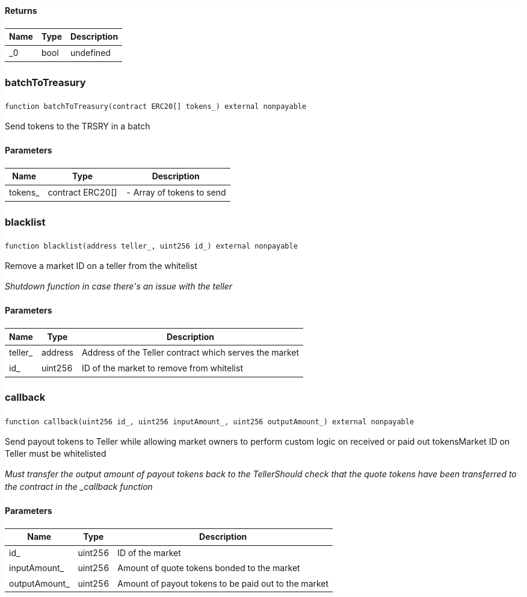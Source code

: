 #### Returns

| Name | Type | Description |
|---|---|---|
| _0 | bool | undefined |

### batchToTreasury

```solidity
function batchToTreasury(contract ERC20[] tokens_) external nonpayable
```

Send tokens to the TRSRY in a batch



#### Parameters

| Name | Type | Description |
|---|---|---|
| tokens_ | contract ERC20[] | - Array of tokens to send |

### blacklist

```solidity
function blacklist(address teller_, uint256 id_) external nonpayable
```

Remove a market ID on a teller from the whitelist

*Shutdown function in case there&#39;s an issue with the teller*

#### Parameters

| Name | Type | Description |
|---|---|---|
| teller_ | address | Address of the Teller contract which serves the market |
| id_ | uint256 | ID of the market to remove from whitelist |

### callback

```solidity
function callback(uint256 id_, uint256 inputAmount_, uint256 outputAmount_) external nonpayable
```

Send payout tokens to Teller while allowing market owners to perform custom logic on received or paid out tokensMarket ID on Teller must be whitelisted

*Must transfer the output amount of payout tokens back to the TellerShould check that the quote tokens have been transferred to the contract in the _callback function*

#### Parameters

| Name | Type | Description |
|---|---|---|
| id_ | uint256 | ID of the market |
| inputAmount_ | uint256 | Amount of quote tokens bonded to the market |
| outputAmount_ | uint256 | Amount of payout tokens to be paid out to the market |

